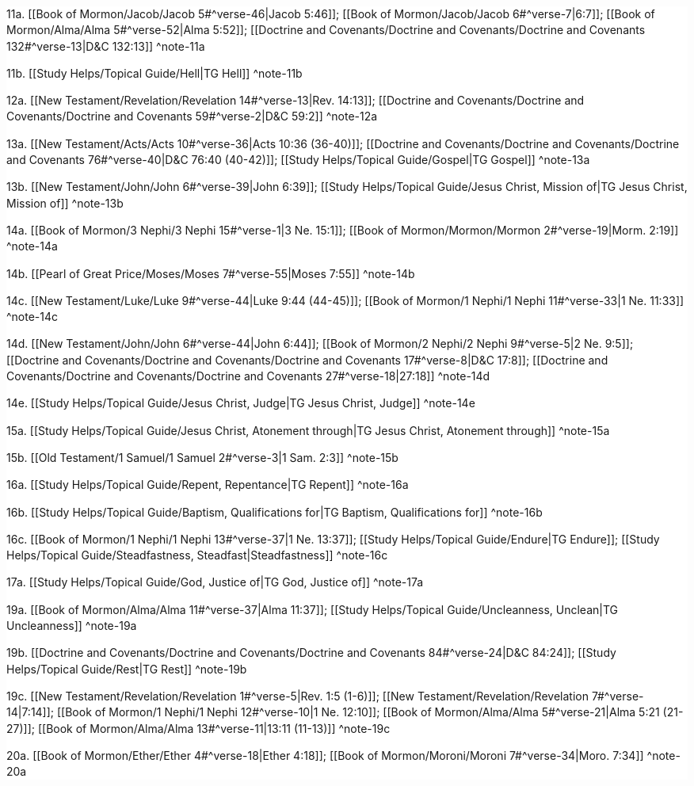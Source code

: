 11a. [[Book of Mormon/Jacob/Jacob 5#^verse-46|Jacob 5:46]]; [[Book of Mormon/Jacob/Jacob 6#^verse-7|6:7]]; [[Book of Mormon/Alma/Alma 5#^verse-52|Alma 5:52]]; [[Doctrine and Covenants/Doctrine and Covenants/Doctrine and Covenants 132#^verse-13|D&C 132:13]] ^note-11a

11b. [[Study Helps/Topical Guide/Hell|TG Hell]] ^note-11b

12a. [[New Testament/Revelation/Revelation 14#^verse-13|Rev. 14:13]]; [[Doctrine and Covenants/Doctrine and Covenants/Doctrine and Covenants 59#^verse-2|D&C 59:2]] ^note-12a

13a. [[New Testament/Acts/Acts 10#^verse-36|Acts 10:36 (36-40)]]; [[Doctrine and Covenants/Doctrine and Covenants/Doctrine and Covenants 76#^verse-40|D&C 76:40 (40-42)]]; [[Study Helps/Topical Guide/Gospel|TG Gospel]] ^note-13a

13b. [[New Testament/John/John 6#^verse-39|John 6:39]]; [[Study Helps/Topical Guide/Jesus Christ, Mission of|TG Jesus Christ, Mission of]] ^note-13b

14a. [[Book of Mormon/3 Nephi/3 Nephi 15#^verse-1|3 Ne. 15:1]]; [[Book of Mormon/Mormon/Mormon 2#^verse-19|Morm. 2:19]] ^note-14a

14b. [[Pearl of Great Price/Moses/Moses 7#^verse-55|Moses 7:55]] ^note-14b

14c. [[New Testament/Luke/Luke 9#^verse-44|Luke 9:44 (44-45)]]; [[Book of Mormon/1 Nephi/1 Nephi 11#^verse-33|1 Ne. 11:33]] ^note-14c

14d. [[New Testament/John/John 6#^verse-44|John 6:44]]; [[Book of Mormon/2 Nephi/2 Nephi 9#^verse-5|2 Ne. 9:5]]; [[Doctrine and Covenants/Doctrine and Covenants/Doctrine and Covenants 17#^verse-8|D&C 17:8]]; [[Doctrine and Covenants/Doctrine and Covenants/Doctrine and Covenants 27#^verse-18|27:18]] ^note-14d

14e. [[Study Helps/Topical Guide/Jesus Christ, Judge|TG Jesus Christ, Judge]] ^note-14e

15a. [[Study Helps/Topical Guide/Jesus Christ, Atonement through|TG Jesus Christ, Atonement through]] ^note-15a

15b. [[Old Testament/1 Samuel/1 Samuel 2#^verse-3|1 Sam. 2:3]] ^note-15b

16a. [[Study Helps/Topical Guide/Repent, Repentance|TG Repent]] ^note-16a

16b. [[Study Helps/Topical Guide/Baptism, Qualifications for|TG Baptism, Qualifications for]] ^note-16b

16c. [[Book of Mormon/1 Nephi/1 Nephi 13#^verse-37|1 Ne. 13:37]]; [[Study Helps/Topical Guide/Endure|TG Endure]]; [[Study Helps/Topical Guide/Steadfastness, Steadfast|Steadfastness]] ^note-16c

17a. [[Study Helps/Topical Guide/God, Justice of|TG God, Justice of]] ^note-17a

19a. [[Book of Mormon/Alma/Alma 11#^verse-37|Alma 11:37]]; [[Study Helps/Topical Guide/Uncleanness, Unclean|TG Uncleanness]] ^note-19a

19b. [[Doctrine and Covenants/Doctrine and Covenants/Doctrine and Covenants 84#^verse-24|D&C 84:24]]; [[Study Helps/Topical Guide/Rest|TG Rest]] ^note-19b

19c. [[New Testament/Revelation/Revelation 1#^verse-5|Rev. 1:5 (1-6)]]; [[New Testament/Revelation/Revelation 7#^verse-14|7:14]]; [[Book of Mormon/1 Nephi/1 Nephi 12#^verse-10|1 Ne. 12:10]]; [[Book of Mormon/Alma/Alma 5#^verse-21|Alma 5:21 (21-27)]]; [[Book of Mormon/Alma/Alma 13#^verse-11|13:11 (11-13)]] ^note-19c

20a. [[Book of Mormon/Ether/Ether 4#^verse-18|Ether 4:18]]; [[Book of Mormon/Moroni/Moroni 7#^verse-34|Moro. 7:34]] ^note-20a
